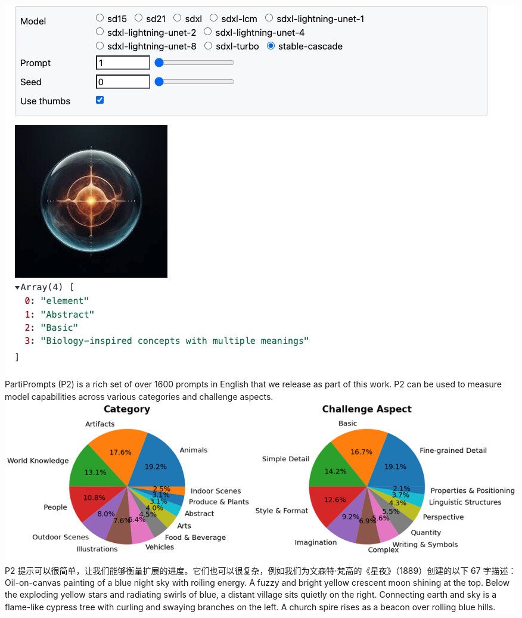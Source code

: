 ![alt text](assets/README/image-1.png)  

PartiPrompts (P2) is a rich set of over 1600 prompts in English that we release as part of this work. P2 can be used to measure model capabilities across various categories and challenge aspects.   
![alt text](assets/README/image-4.png)     
P2 提示可以很简单，让我们能够衡量扩展的进度。它们也可以很复杂，例如我们为文森特·梵高的《星夜》（1889）创建的以下 67 字描述：   
Oil-on-canvas painting of a blue night sky with roiling energy. A fuzzy and bright yellow crescent moon shining at the top. Below the exploding yellow stars and radiating swirls of blue, a distant village sits quietly on the right. Connecting earth and sky is a flame-like cypress tree with curling and swaying branches on the left. A church spire rises as a beacon over rolling blue hills.    
